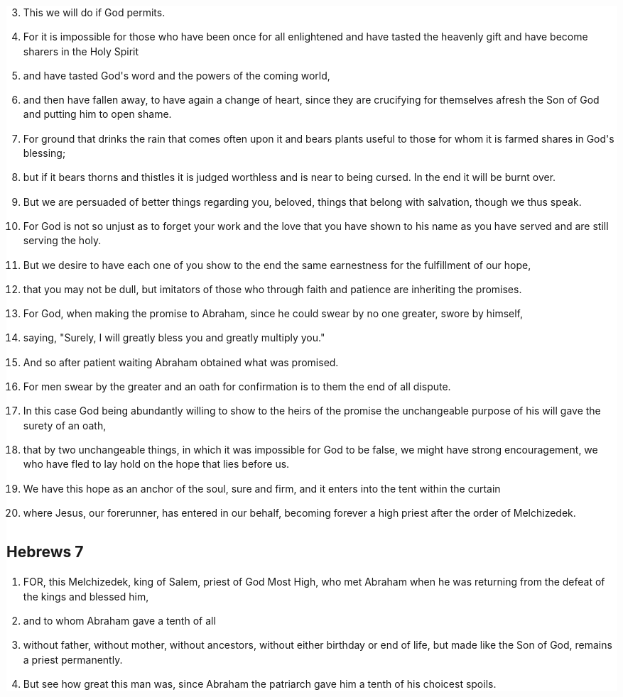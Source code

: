 3. This we will do if God permits.

4. For it is impossible for those who have been once for all enlightened and have tasted the heavenly gift and have become sharers in the Holy Spirit

5. and have tasted God's word and the powers of the coming world,

6. and then have fallen away, to have again a change of heart, since they are crucifying for themselves afresh the Son of God and putting him to open shame.

7. For ground that drinks the rain that comes often upon it and bears plants useful to those for whom it is farmed shares in God's blessing;

8. but if it bears thorns and thistles it is judged worthless and is near to being cursed. In the end it will be burnt over.

9. But we are persuaded of better things regarding you, beloved, things that belong with salvation, though we thus speak.

10. For God is not so unjust as to forget your work and the love that you have shown to his name as you have served and are still serving the holy.

11. But we desire to have each one of you show to the end the same earnestness for the fulfillment of our hope,

12. that you may not be dull, but imitators of those who through faith and patience are inheriting the promises.

13. For God, when making the promise to Abraham, since he could swear by no one greater, swore by himself,

14. saying, "Surely, I will greatly bless you and greatly multiply you."

15. And so after patient waiting Abraham obtained what was promised.

16. For men swear by the greater and an oath for confirmation is to them the end of all dispute.

17. In this case God being abundantly willing to show to the heirs of the promise the unchangeable purpose of his will gave the surety of an oath,

18. that by two unchangeable things, in which it was impossible for God to be false, we might have strong encouragement, we who have fled to lay hold on the hope that lies before us.

19. We have this hope as an anchor of the soul, sure and firm, and it enters into the tent within the curtain

20. where Jesus, our forerunner, has entered in our behalf, becoming forever a high priest after the order of Melchizedek.

## Hebrews 7

1. FOR, this Melchizedek, king of Salem, priest of God Most High, who met Abraham when he was returning from the defeat of the kings and blessed him,

2. and to whom Abraham gave a tenth of all 

3. without father, without mother, without ancestors, without either birthday or end of life, but made like the Son of God, remains a priest permanently.

4. But see how great this man was, since Abraham the patriarch gave him a tenth of his choicest spoils.

